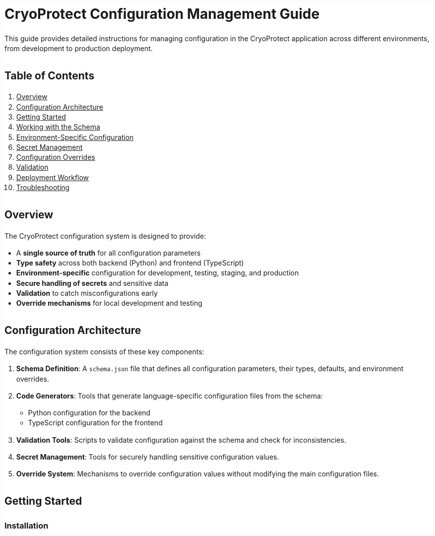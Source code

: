 # CryoProtect Configuration Management Guide

This guide provides detailed instructions for managing configuration in the CryoProtect application across different environments, from development to production deployment.

## Table of Contents

1. [Overview](#overview)
2. [Configuration Architecture](#configuration-architecture)
3. [Getting Started](#getting-started)
4. [Working with the Schema](#working-with-the-schema)
5. [Environment-Specific Configuration](#environment-specific-configuration)
6. [Secret Management](#secret-management)
7. [Configuration Overrides](#configuration-overrides)
8. [Validation](#validation)
9. [Deployment Workflow](#deployment-workflow)
10. [Troubleshooting](#troubleshooting)

## Overview

The CryoProtect configuration system is designed to provide:

- A **single source of truth** for all configuration parameters
- **Type safety** across both backend (Python) and frontend (TypeScript)
- **Environment-specific** configuration for development, testing, staging, and production
- **Secure handling of secrets** and sensitive data
- **Validation** to catch misconfigurations early
- **Override mechanisms** for local development and testing

## Configuration Architecture

The configuration system consists of these key components:

1. **Schema Definition**: A `schema.json` file that defines all configuration parameters, their types, defaults, and environment overrides.

2. **Code Generators**: Tools that generate language-specific configuration files from the schema:
   - Python configuration for the backend
   - TypeScript configuration for the frontend

3. **Validation Tools**: Scripts to validate configuration against the schema and check for inconsistencies.

4. **Secret Management**: Tools for securely handling sensitive configuration values.

5. **Override System**: Mechanisms to override configuration values without modifying the main configuration files.

## Getting Started

### Installation
